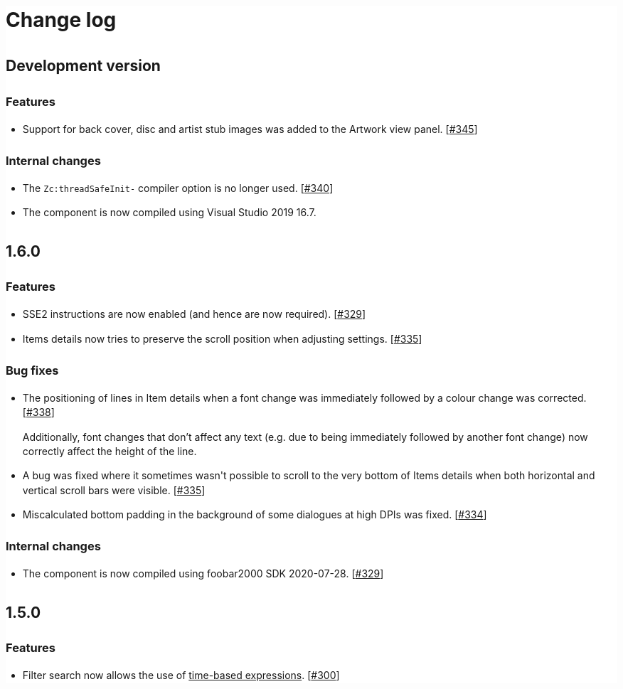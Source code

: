 # Change log

## Development version

### Features

* Support for back cover, disc and artist stub images was added to the Artwork view panel. [[#345](https://github.com/reupen/columns_ui/pull/345)]

### Internal changes

* The `Zc:threadSafeInit-` compiler option is no longer used. [[#340](https://github.com/reupen/columns_ui/pull/340)]

* The component is now compiled using Visual Studio 2019 16.7.

## 1.6.0

### Features

* SSE2 instructions are now enabled (and hence are now required). [[#329](https://github.com/reupen/columns_ui/pull/329)]

* Items details now tries to preserve the scroll position when adjusting settings. [[#335](https://github.com/reupen/columns_ui/pull/335)]

### Bug fixes

* The positioning of lines in Item details when a font change was immediately followed by a colour change was corrected.  [[#338](https://github.com/reupen/columns_ui/pull/338)]

  Additionally, font changes that don’t affect any text (e.g. due to being immediately followed by another font change) now correctly affect the height of the line.

* A bug was fixed where it sometimes wasn't possible to scroll to the very bottom of Items details when both horizontal and vertical scroll bars were visible. [[#335](https://github.com/reupen/columns_ui/pull/335)]

* Miscalculated bottom padding in the background of some dialogues at high DPIs was fixed. [[#334](https://github.com/reupen/columns_ui/pull/334)]

### Internal changes

* The component is now compiled using foobar2000 SDK 2020-07-28. [[#329](https://github.com/reupen/columns_ui/pull/329)]

## 1.5.0

### Features

* Filter search now allows the use of [time-based expressions](https://wiki.hydrogenaud.io/index.php?title=Foobar2000:Query_syntax#Time_expressions). [[#300](https://github.com/reupen/columns_ui/pull/300)]
